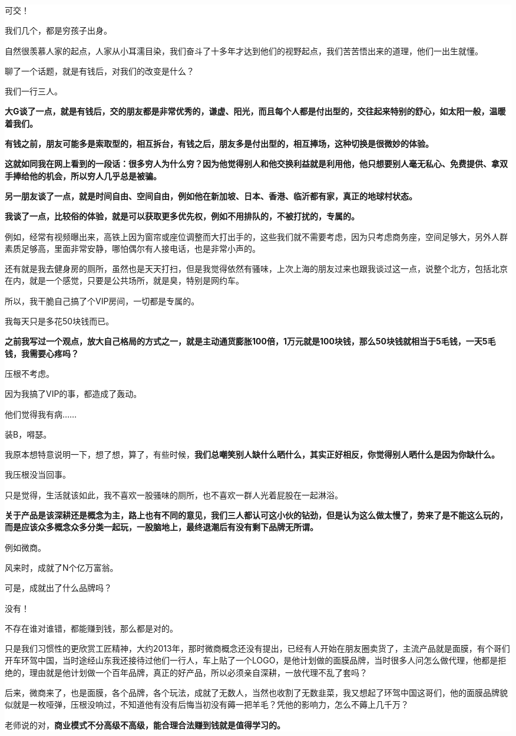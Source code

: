可交！

我们几个，都是穷孩子出身。

自然很羡慕人家的起点，人家从小耳濡目染，我们奋斗了十多年才达到他们的视野起点，我们苦苦悟出来的道理，他们一出生就懂。

聊了一个话题，就是有钱后，对我们的改变是什么？

我们一行三人。

**大G谈了一点，就是有钱后，交的朋友都是非常优秀的，谦虚、阳光，而且每个人都是付出型的，交往起来特别的舒心，如太阳一般，温暖着我们。**

**有钱之前，朋友可能多是索取型的，相互拆台，有钱之后，朋友多是付出型的，相互捧场，这种切换是很微妙的体验。**

**这就如同我在网上看到的一段话：很多穷人为什么穷？因为他觉得别人和他交换利益就是利用他，他只想要别人毫无私心、免费提供、拿双手捧给他的机会，所以穷人几乎总是被骗。**

**另一朋友谈了一点，就是时间自由、空间自由，例如他在新加坡、日本、香港、临沂都有家，真正的地球村状态。**

**我谈了一点，比较俗的体验，就是可以获取更多优先权，例如不用排队的，不被打扰的，专属的。**

例如，经常有视频曝出来，高铁上因为窗帘或座位调整而大打出手的，这些我们就不需要考虑，因为只考虑商务座，空间足够大，另外人群素质足够高，里面非常安静，哪怕偶尔有人接电话，也是非常小声的。

还有就是我去健身房的厕所，虽然也是天天打扫，但是我觉得依然有骚味，上次上海的朋友过来也跟我谈过这一点，说整个北方，包括北京在内，就是一个感觉，只要是公共场所，就是臭，特别是网约车。

所以，我干脆自己搞了个VIP房间，一切都是专属的。

我每天只是多花50块钱而已。

**之前我写过一个观点，放大自己格局的方式之一，就是主动通货膨胀100倍，1万元就是100块钱，那么50块钱就相当于5毛钱，一天5毛钱，我需要心疼吗？**

压根不考虑。

因为我搞了VIP的事，都造成了轰动。

他们觉得我有病……

装B，嘚瑟。

我原本想特意说明一下，想了想，算了，有些时候，**我们总嘲笑别人缺什么晒什么，其实正好相反，你觉得别人晒什么是因为你缺什么。**

我压根没当回事。

只是觉得，生活就该如此，我不喜欢一股骚味的厕所，也不喜欢一群人光着屁股在一起淋浴。

**关于产品是该深耕还是概念为主，路上也有不同的意见，我们三人都认可这小伙的钻劲，但是认为这么做太慢了，势来了是不能这么玩的，而是应该众多概念众多分类一起玩，一股脑地上，最终退潮后有没有剩下品牌无所谓。**

例如微商。

风来时，成就了N个亿万富翁。

可是，成就出了什么品牌吗？

没有！

不存在谁对谁错，都能赚到钱，那么都是对的。

只是我们习惯性的更欣赏工匠精神，大约2013年，那时微商概念还没有提出，已经有人开始在朋友圈卖货了，主流产品就是面膜，有个哥们开车环驾中国，当时途经山东我还接待过他们一行人，车上贴了一个LOGO，是他计划做的面膜品牌，当时很多人问怎么做代理，他都是拒绝的，理由就是他计划做一个百年品牌，真正的好产品，所以必须亲自深耕，一放代理不乱了套吗？

后来，微商来了，也是面膜，各个品牌，各个玩法，成就了无数人，当然也收割了无数韭菜，我又想起了环驾中国这哥们，他的面膜品牌貌似就是一枚哑弹，压根没响过，不知道他有没有后悔当初没有薅一把羊毛？凭他的影响力，怎么不薅上几千万？

老师说的对，**商业模式不分高级不高级，能合理合法赚到钱就是值得学习的。**
